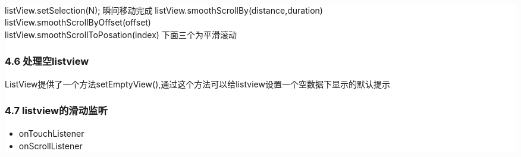 listView.setSelection(N); 瞬间移动完成
listView.smoothScrollBy(distance,duration)  
listView.smoothScrollByOffset(offset)  
listView.smoothScrollToPosation(index)  下面三个为平滑滚动

### 4.6 处理空listview

ListView提供了一个方法setEmptyView(),通过这个方法可以给listview设置一个空数据下显示的默认提示

### 4.7 listview的滑动监听

- onTouchListener
- onScrollListener




